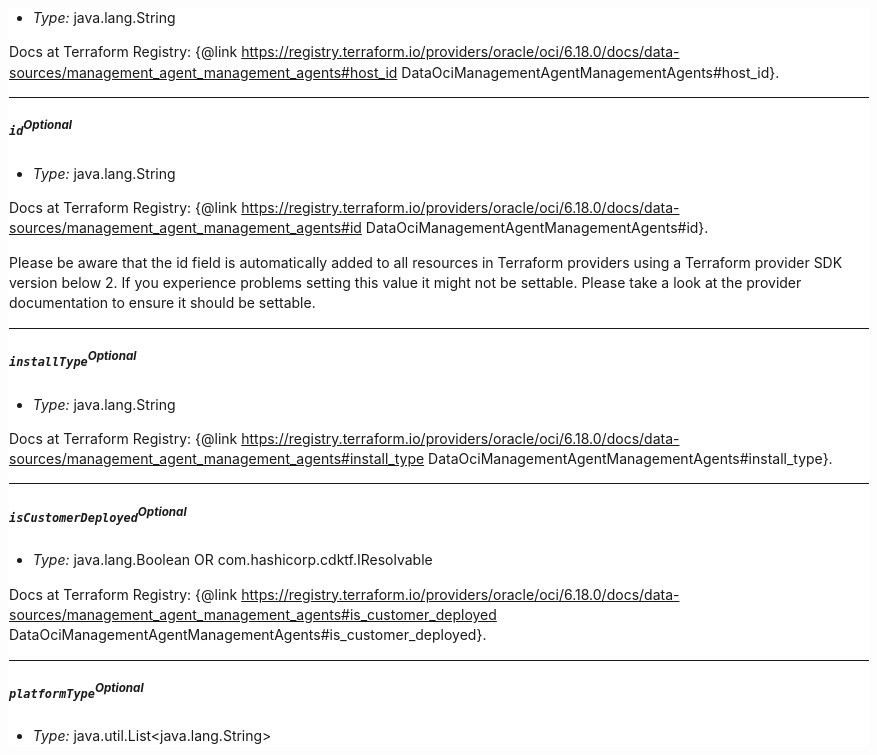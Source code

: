 - *Type:* java.lang.String

Docs at Terraform Registry: {@link https://registry.terraform.io/providers/oracle/oci/6.18.0/docs/data-sources/management_agent_management_agents#host_id DataOciManagementAgentManagementAgents#host_id}.

---

##### `id`<sup>Optional</sup> <a name="id" id="rhizo-co-terraform-provider-oci.dataOciManagementAgentManagementAgents.DataOciManagementAgentManagementAgents.Initializer.parameter.id"></a>

- *Type:* java.lang.String

Docs at Terraform Registry: {@link https://registry.terraform.io/providers/oracle/oci/6.18.0/docs/data-sources/management_agent_management_agents#id DataOciManagementAgentManagementAgents#id}.

Please be aware that the id field is automatically added to all resources in Terraform providers using a Terraform provider SDK version below 2.
If you experience problems setting this value it might not be settable. Please take a look at the provider documentation to ensure it should be settable.

---

##### `installType`<sup>Optional</sup> <a name="installType" id="rhizo-co-terraform-provider-oci.dataOciManagementAgentManagementAgents.DataOciManagementAgentManagementAgents.Initializer.parameter.installType"></a>

- *Type:* java.lang.String

Docs at Terraform Registry: {@link https://registry.terraform.io/providers/oracle/oci/6.18.0/docs/data-sources/management_agent_management_agents#install_type DataOciManagementAgentManagementAgents#install_type}.

---

##### `isCustomerDeployed`<sup>Optional</sup> <a name="isCustomerDeployed" id="rhizo-co-terraform-provider-oci.dataOciManagementAgentManagementAgents.DataOciManagementAgentManagementAgents.Initializer.parameter.isCustomerDeployed"></a>

- *Type:* java.lang.Boolean OR com.hashicorp.cdktf.IResolvable

Docs at Terraform Registry: {@link https://registry.terraform.io/providers/oracle/oci/6.18.0/docs/data-sources/management_agent_management_agents#is_customer_deployed DataOciManagementAgentManagementAgents#is_customer_deployed}.

---

##### `platformType`<sup>Optional</sup> <a name="platformType" id="rhizo-co-terraform-provider-oci.dataOciManagementAgentManagementAgents.DataOciManagementAgentManagementAgents.Initializer.parameter.platformType"></a>

- *Type:* java.util.List<java.lang.String>
